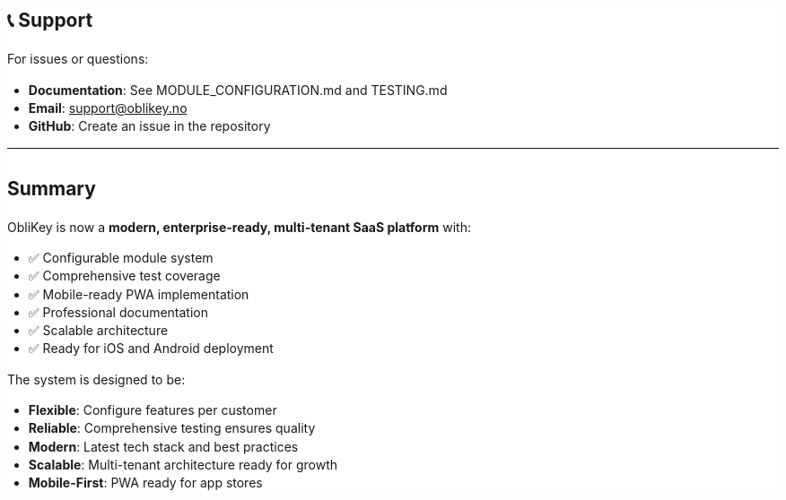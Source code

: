 ## 📞 Support

For issues or questions:
- **Documentation**: See MODULE_CONFIGURATION.md and TESTING.md
- **Email**: support@oblikey.no
- **GitHub**: Create an issue in the repository

---

## Summary

ObliKey is now a **modern, enterprise-ready, multi-tenant SaaS platform** with:
- ✅ Configurable module system
- ✅ Comprehensive test coverage
- ✅ Mobile-ready PWA implementation
- ✅ Professional documentation
- ✅ Scalable architecture
- ✅ Ready for iOS and Android deployment

The system is designed to be:
- **Flexible**: Configure features per customer
- **Reliable**: Comprehensive testing ensures quality
- **Modern**: Latest tech stack and best practices
- **Scalable**: Multi-tenant architecture ready for growth
- **Mobile-First**: PWA ready for app stores
